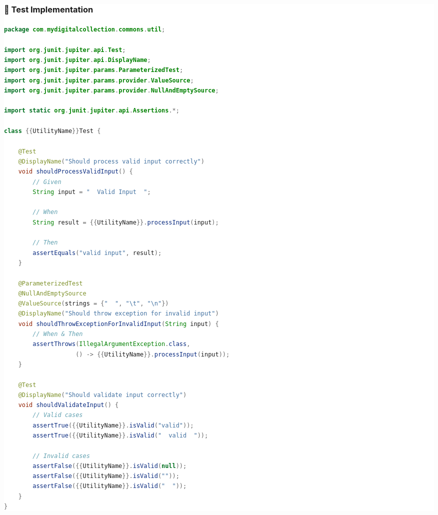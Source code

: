 ### 🧪 Test Implementation

```java
package com.mydigitalcollection.commons.util;

import org.junit.jupiter.api.Test;
import org.junit.jupiter.api.DisplayName;
import org.junit.jupiter.params.ParameterizedTest;
import org.junit.jupiter.params.provider.ValueSource;
import org.junit.jupiter.params.provider.NullAndEmptySource;

import static org.junit.jupiter.api.Assertions.*;

class {{UtilityName}}Test {
    
    @Test
    @DisplayName("Should process valid input correctly")
    void shouldProcessValidInput() {
        // Given
        String input = "  Valid Input  ";
        
        // When
        String result = {{UtilityName}}.processInput(input);
        
        // Then
        assertEquals("valid input", result);
    }
    
    @ParameterizedTest
    @NullAndEmptySource
    @ValueSource(strings = {"  ", "\t", "\n"})
    @DisplayName("Should throw exception for invalid input")
    void shouldThrowExceptionForInvalidInput(String input) {
        // When & Then
        assertThrows(IllegalArgumentException.class, 
                    () -> {{UtilityName}}.processInput(input));
    }
    
    @Test
    @DisplayName("Should validate input correctly")
    void shouldValidateInput() {
        // Valid cases
        assertTrue({{UtilityName}}.isValid("valid"));
        assertTrue({{UtilityName}}.isValid("  valid  "));
        
        // Invalid cases
        assertFalse({{UtilityName}}.isValid(null));
        assertFalse({{UtilityName}}.isValid(""));
        assertFalse({{UtilityName}}.isValid("  "));
    }
}
```
